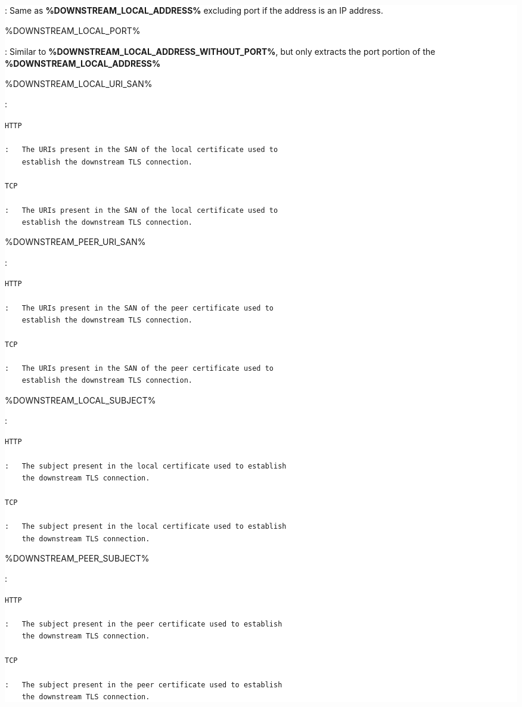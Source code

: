 :   Same as **%DOWNSTREAM_LOCAL_ADDRESS%** excluding port if the address
    is an IP address.

%DOWNSTREAM_LOCAL_PORT%

:   Similar to **%DOWNSTREAM_LOCAL_ADDRESS_WITHOUT_PORT%**, but only
    extracts the port portion of the **%DOWNSTREAM_LOCAL_ADDRESS%**

%DOWNSTREAM_LOCAL_URI_SAN%

:   

    HTTP

    :   The URIs present in the SAN of the local certificate used to
        establish the downstream TLS connection.

    TCP

    :   The URIs present in the SAN of the local certificate used to
        establish the downstream TLS connection.

%DOWNSTREAM_PEER_URI_SAN%

:   

    HTTP

    :   The URIs present in the SAN of the peer certificate used to
        establish the downstream TLS connection.

    TCP

    :   The URIs present in the SAN of the peer certificate used to
        establish the downstream TLS connection.

%DOWNSTREAM_LOCAL_SUBJECT%

:   

    HTTP

    :   The subject present in the local certificate used to establish
        the downstream TLS connection.

    TCP

    :   The subject present in the local certificate used to establish
        the downstream TLS connection.

%DOWNSTREAM_PEER_SUBJECT%

:   

    HTTP

    :   The subject present in the peer certificate used to establish
        the downstream TLS connection.

    TCP

    :   The subject present in the peer certificate used to establish
        the downstream TLS connection.
